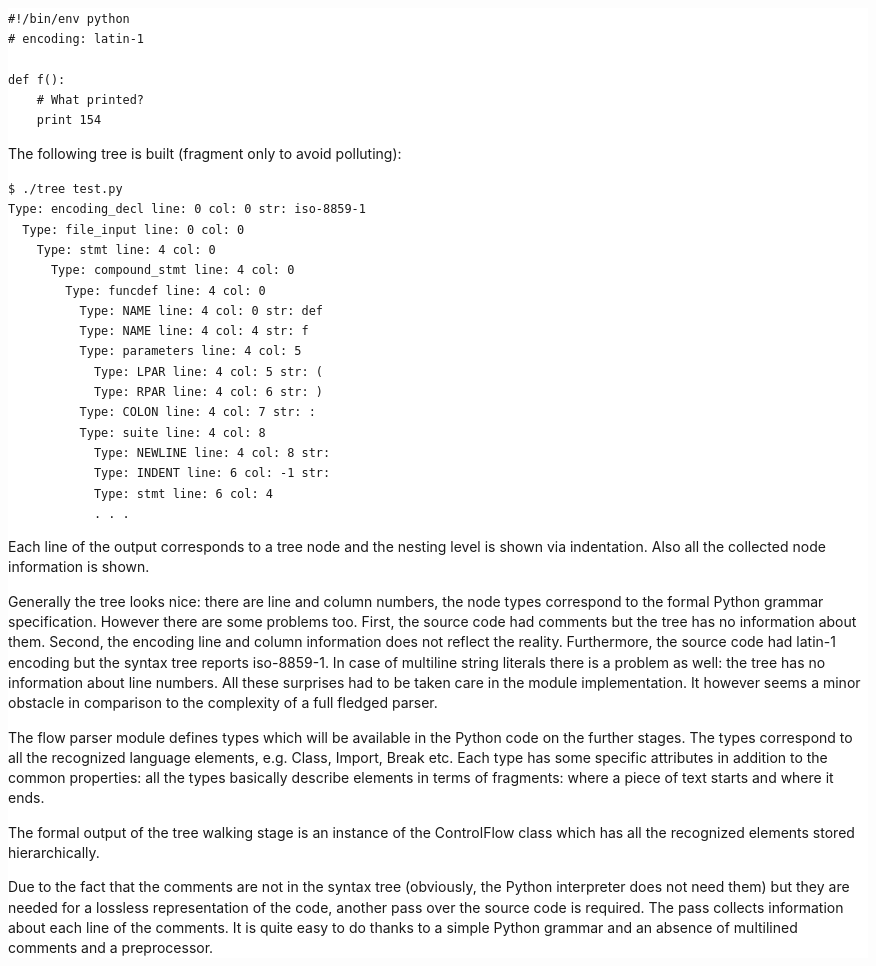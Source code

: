 ```text
#!/bin/env python
# encoding: latin-1

def f():
    # What printed?
    print 154
```

The following tree is built \(fragment only to avoid polluting\):

```text
$ ./tree test.py
Type: encoding_decl line: 0 col: 0 str: iso-8859-1
  Type: file_input line: 0 col: 0
    Type: stmt line: 4 col: 0
      Type: compound_stmt line: 4 col: 0
        Type: funcdef line: 4 col: 0
          Type: NAME line: 4 col: 0 str: def
          Type: NAME line: 4 col: 4 str: f
          Type: parameters line: 4 col: 5
            Type: LPAR line: 4 col: 5 str: (
            Type: RPAR line: 4 col: 6 str: )
          Type: COLON line: 4 col: 7 str: :
          Type: suite line: 4 col: 8
            Type: NEWLINE line: 4 col: 8 str:
            Type: INDENT line: 6 col: -1 str:
            Type: stmt line: 6 col: 4
            . . .
```

Each line of the output corresponds to a tree node and the nesting level is shown via indentation. Also all the collected node information is shown.

Generally the tree looks nice: there are line and column numbers, the node types correspond to the formal Python grammar specification. However there are some problems too. First, the source code had comments but the tree has no information about them. Second, the encoding line and column information does not reflect the reality. Furthermore, the source code had latin-1 encoding but the syntax tree reports iso-8859-1. In case of multiline string literals there is a problem as well: the tree has no information about line numbers. All these surprises had to be taken care in the module implementation. It however seems a minor obstacle in comparison to the complexity of a full fledged parser.

The flow parser module defines types which will be available in the Python code on the further stages. The types correspond to all the recognized language elements, e.g. Class, Import, Break etc. Each type has some specific attributes in addition to the common properties: all the types basically describe elements in terms of fragments: where a piece of text starts and where it ends.

The formal output of the tree walking stage is an instance of the ControlFlow class which has all the recognized elements stored hierarchically.

Due to the fact that the comments are not in the syntax tree \(obviously, the Python interpreter does not need them\) but they are needed for a lossless representation of the code, another pass over the source code is required. The pass collects information about each line of the comments. It is quite easy to do thanks to a simple Python grammar and an absence of multilined comments and a preprocessor.
